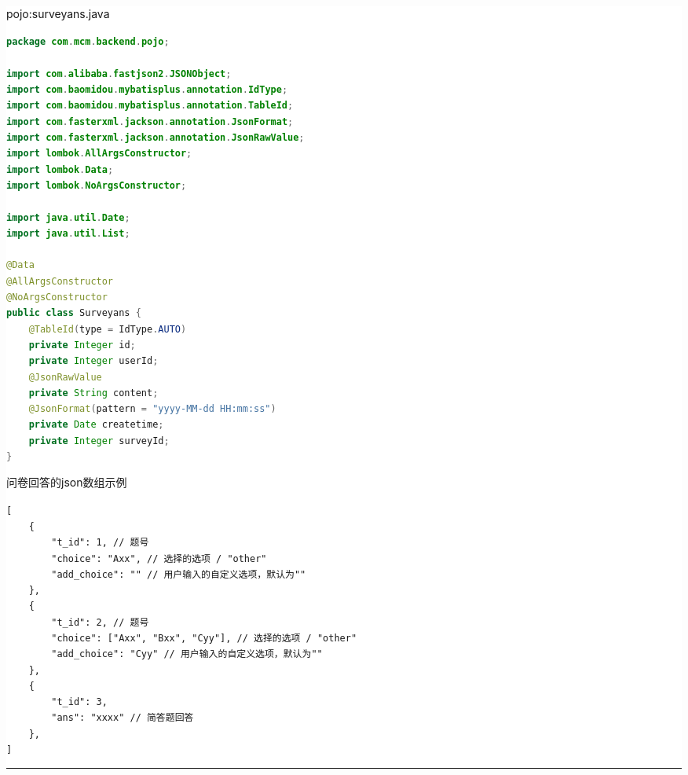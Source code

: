 pojo:surveyans.java

```java
package com.mcm.backend.pojo;

import com.alibaba.fastjson2.JSONObject;
import com.baomidou.mybatisplus.annotation.IdType;
import com.baomidou.mybatisplus.annotation.TableId;
import com.fasterxml.jackson.annotation.JsonFormat;
import com.fasterxml.jackson.annotation.JsonRawValue;
import lombok.AllArgsConstructor;
import lombok.Data;
import lombok.NoArgsConstructor;

import java.util.Date;
import java.util.List;

@Data
@AllArgsConstructor
@NoArgsConstructor
public class Surveyans {
    @TableId(type = IdType.AUTO)
    private Integer id;
    private Integer userId;
    @JsonRawValue
    private String content;
    @JsonFormat(pattern = "yyyy-MM-dd HH:mm:ss")
    private Date createtime;
    private Integer surveyId;
}
```



问卷回答的json数组示例

```
[
    {
        "t_id": 1, // 题号
        "choice": "Axx", // 选择的选项 / "other"
        "add_choice": "" // 用户输入的自定义选项，默认为""
    },
    {
        "t_id": 2, // 题号
        "choice": ["Axx", "Bxx", "Cyy"], // 选择的选项 / "other"
        "add_choice": "Cyy" // 用户输入的自定义选项，默认为""
    },
    {
      	"t_id": 3,
        "ans": "xxxx" // 简答题回答
    },
]
```

---